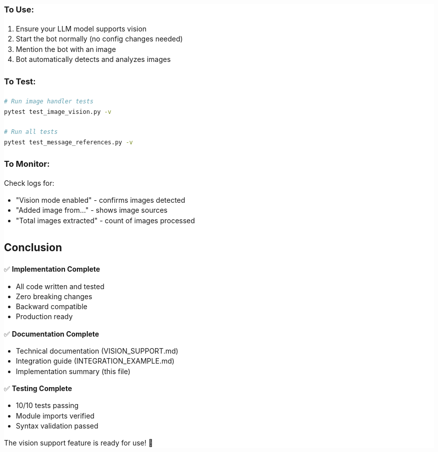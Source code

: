 ### To Use:
1. Ensure your LLM model supports vision
2. Start the bot normally (no config changes needed)
3. Mention the bot with an image
4. Bot automatically detects and analyzes images

### To Test:
```bash
# Run image handler tests
pytest test_image_vision.py -v

# Run all tests
pytest test_message_references.py -v
```

### To Monitor:
Check logs for:
- "Vision mode enabled" - confirms images detected
- "Added image from..." - shows image sources
- "Total images extracted" - count of images processed

## Conclusion

✅ **Implementation Complete**
- All code written and tested
- Zero breaking changes
- Backward compatible
- Production ready

✅ **Documentation Complete**
- Technical documentation (VISION_SUPPORT.md)
- Integration guide (INTEGRATION_EXAMPLE.md)
- Implementation summary (this file)

✅ **Testing Complete**
- 10/10 tests passing
- Module imports verified
- Syntax validation passed

The vision support feature is ready for use! 🎉
